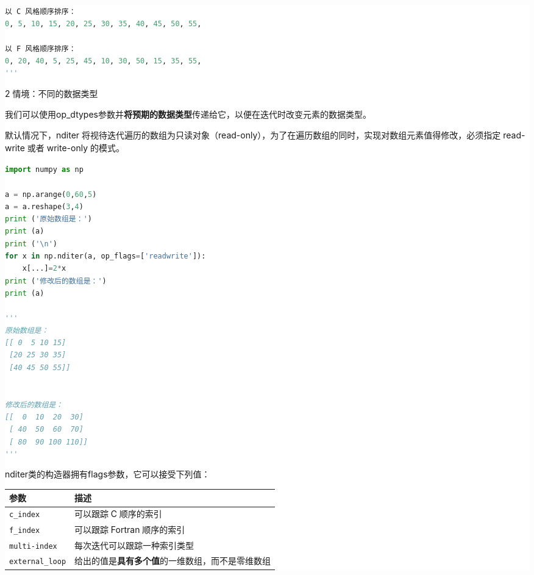 ```python
以 C 风格顺序排序：
0, 5, 10, 15, 20, 25, 30, 35, 40, 45, 50, 55, 

以 F 风格顺序排序：
0, 20, 40, 5, 25, 45, 10, 30, 50, 15, 35, 55,
'''
```



2 情境：不同的数据类型

我们可以使用op_dtypes参数并**将预期的数据类型**传递给它，以便在迭代时改变元素的数据类型。

默认情况下，nditer 将视待迭代遍历的数组为只读对象（read-only），为了在遍历数组的同时，实现对数组元素值得修改，必须指定 read-write 或者 write-only 的模式。

```python
import numpy as np
 
a = np.arange(0,60,5) 
a = a.reshape(3,4)  
print ('原始数组是：')
print (a)
print ('\n')
for x in np.nditer(a, op_flags=['readwrite']): 
    x[...]=2*x 
print ('修改后的数组是：')
print (a)

'''
原始数组是：
[[ 0  5 10 15]
 [20 25 30 35]
 [40 45 50 55]]


修改后的数组是：
[[  0  10  20  30]
 [ 40  50  60  70]
 [ 80  90 100 110]]
'''
```





nditer类的构造器拥有flags参数，它可以接受下列值：

| 参数            | 描述                                               |
| :-------------- | :------------------------------------------------- |
| `c_index`       | 可以跟踪 C 顺序的索引                              |
| `f_index`       | 可以跟踪 Fortran 顺序的索引                        |
| `multi-index`   | 每次迭代可以跟踪一种索引类型                       |
| `external_loop` | 给出的值是**具有多个值**的一维数组，而不是零维数组 |
